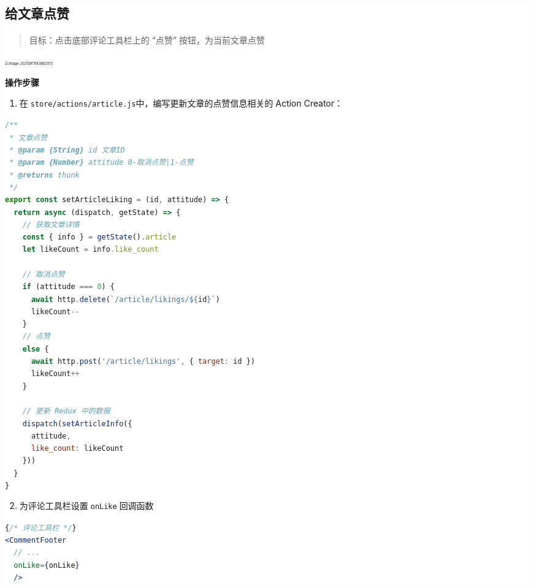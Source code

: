 ## 给文章点赞

> 目标：点击底部评论工具栏上的 “点赞” 按钮，为当前文章点赞



<img src="极客园移动端2.assets/image-20210911143802013.png" alt="image-20210911143802013" style="zoom:40%;" />



**操作步骤**

1. 在 `store/actions/article.js`中，编写更新文章的点赞信息相关的 Action Creator：

```js
/**
 * 文章点赞
 * @param {String} id 文章ID
 * @param {Number} attitude 0-取消点赞|1-点赞
 * @returns thunk
 */
export const setArticleLiking = (id, attitude) => {
  return async (dispatch, getState) => {
    // 获取文章详情
    const { info } = getState().article
    let likeCount = info.like_count

    // 取消点赞
    if (attitude === 0) {
      await http.delete(`/article/likings/${id}`)
      likeCount--
    }
    // 点赞
    else {
      await http.post('/article/likings', { target: id })
      likeCount++
    }

    // 更新 Redux 中的数据
    dispatch(setArticleInfo({
      attitude,
      like_count: likeCount
    }))
  }
}
```



2. 为评论工具栏设置 `onLike` 回调函数

```jsx
{/* 评论工具栏 */}
<CommentFooter
  // ...
  onLike={onLike}
  />
```
